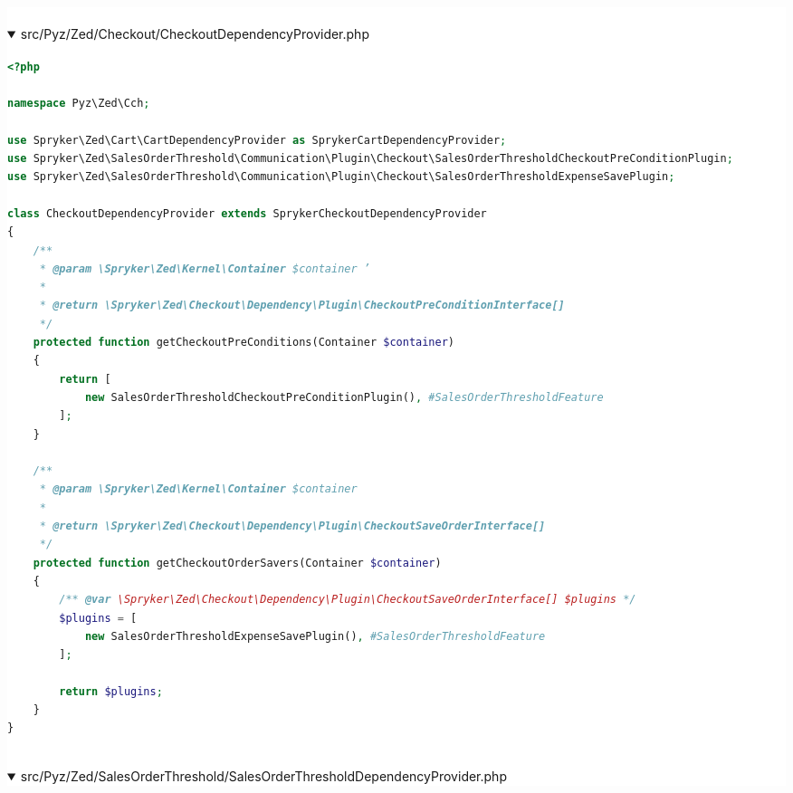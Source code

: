 <br>
</details>

<details open>
<summary markdown='span'>src/Pyz/Zed/Checkout/CheckoutDependencyProvider.php</summary>

```php
<?php

namespace Pyz\Zed\Cch;

use Spryker\Zed\Cart\CartDependencyProvider as SprykerCartDependencyProvider;
use Spryker\Zed\SalesOrderThreshold\Communication\Plugin\Checkout\SalesOrderThresholdCheckoutPreConditionPlugin;
use Spryker\Zed\SalesOrderThreshold\Communication\Plugin\Checkout\SalesOrderThresholdExpenseSavePlugin;

class CheckoutDependencyProvider extends SprykerCheckoutDependencyProvider
{
	/**
	 * @param \Spryker\Zed\Kernel\Container $container ’
	 *
	 * @return \Spryker\Zed\Checkout\Dependency\Plugin\CheckoutPreConditionInterface[]
	 */
	protected function getCheckoutPreConditions(Container $container)
	{
		return [
			new SalesOrderThresholdCheckoutPreConditionPlugin(), #SalesOrderThresholdFeature
		];
	}

	/**
	 * @param \Spryker\Zed\Kernel\Container $container
	 *
	 * @return \Spryker\Zed\Checkout\Dependency\Plugin\CheckoutSaveOrderInterface[]
	 */
	protected function getCheckoutOrderSavers(Container $container)
	{
		/** @var \Spryker\Zed\Checkout\Dependency\Plugin\CheckoutSaveOrderInterface[] $plugins */
		$plugins = [
			new SalesOrderThresholdExpenseSavePlugin(), #SalesOrderThresholdFeature
		];

		return $plugins;
	}
}
```
<br>
</details>

<details open>
<summary markdown='span'>src/Pyz/Zed/SalesOrderThreshold/SalesOrderThresholdDependencyProvider.php</summary>
